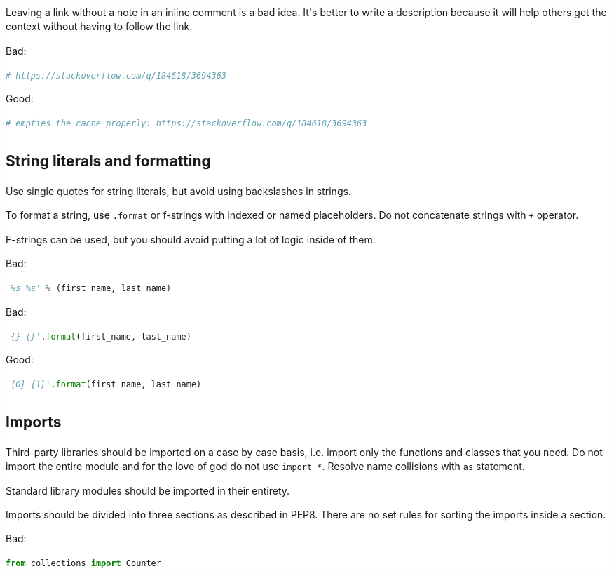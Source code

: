 Leaving a link without a note in an inline comment is a bad idea.
It's better to write a description because it will help others get the context
without having to follow the link.

Bad:

```python
# https://stackoverflow.com/q/184618/3694363
```

Good:

```python
# empties the cache properly: https://stackoverflow.com/q/184618/3694363
```

## String literals and formatting

Use single quotes for string literals, but avoid using backslashes in strings.

To format a string, use `.format` or f-strings with indexed or
named placeholders. Do not concatenate strings with `+` operator.

F-strings can be used, but you should avoid putting a lot of logic
inside of them.

Bad:

```python
'%s %s' % (first_name, last_name)
```

Bad:

```python
'{} {}'.format(first_name, last_name)
```

Good:

```python
'{0} {1}'.format(first_name, last_name)
```

## Imports

Third-party libraries should be imported on a case by case basis,
i.e. import only the functions and classes that you need.
Do not import the entire module and for the love of god do not use `import *`.
Resolve name collisions with `as` statement.

Standard library modules should be imported in their entirety.

Imports should be divided into three sections as described in PEP8.
There are no set rules for sorting the imports inside a section.

Bad:

```python
from collections import Counter
```
